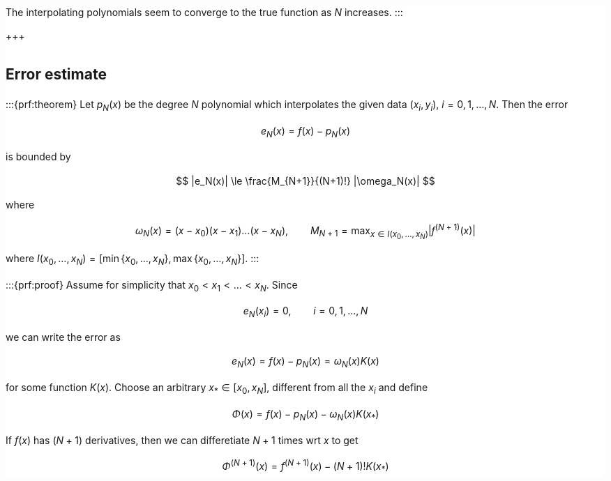 ```{code-cell}
```

The interpolating polynomials seem to converge to the true function as $N$ increases.
:::

+++

## Error estimate

:::{prf:theorem}
Let $p_N(x)$ be the degree $N$ polynomial which interpolates the given
data $(x_i,y_i)$, $i=0,1,\ldots,N$. Then the error

$$
e_N(x) = f(x) - p_N(x)
$$ 

is bounded by

$$
|e_N(x)| \le \frac{M_{N+1}}{(N+1)!} |\omega_N(x)|
$$

where

$$
\omega_N(x) = (x-x_0)(x-x_1)\ldots(x-x_N), \qquad
M_{N+1} = \max_{x \in I(x_0,\ldots,x_N)}|f^{(N+1)}(x)|
$$

where $I(x_0,\ldots,x_N) = [\min\{x_0,\ldots,x_N\}, \max\{x_0,\ldots,x_N\}]$.
:::

:::{prf:proof}
Assume for simplicity that $x_0 < x_1 < \ldots < x_N$. Since

$$
e_N(x_i) = 0, \qquad i=0,1,\ldots,N
$$ 

we can write the error as

$$
\label{eq:enK}
e_N(x) = f(x) - p_N(x) = \omega_N(x) K(x)
$$

for some function $K(x)$. Choose an arbitrary $x_* \in [x_0,x_N]$, different from all the $x_i$ and define

$$
\Phi(x) = f(x) - p_N(x) - \omega_N(x) K(x_*)
$$ 

If $f(x)$ has $(N+1)$ derivatives, then we can differetiate $N+1$ times wrt $x$ to get 

$$
\Phi^{(N+1)}(x) = f^{(N+1)}(x) - (N+1)! K(x_*)
$$ 

